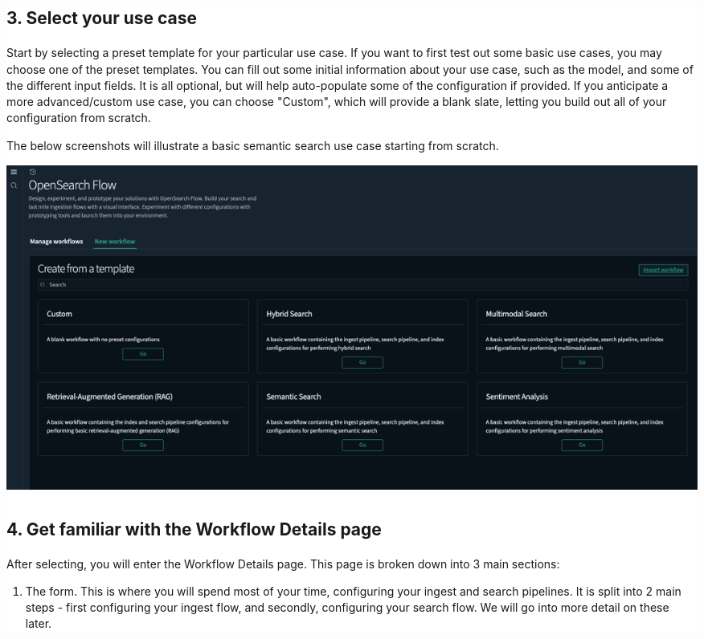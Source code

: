## 3. Select your use case

Start by selecting a preset template for your particular use case. If you want to first test out some basic use cases, you may choose one of the preset templates. You can fill out some initial information about your use case, such as the model, and some of the different input fields. It is all optional, but will help auto-populate some of the configuration if provided. If you anticipate a more advanced/custom use case, you can choose "Custom", which will provide a blank slate, letting you build out all of your configuration from scratch.

The below screenshots will illustrate a basic semantic search use case starting from scratch.

![presets-page](./images/presets-page.png)

## 4. Get familiar with the Workflow Details page

After selecting, you will enter the Workflow Details page. This page is broken down into 3 main sections:

1. The form. This is where you will spend most of your time, configuring your ingest and search pipelines. It is split into 2 main steps - first configuring your ingest flow, and secondly, configuring your search flow. We will go into more detail on these later.
